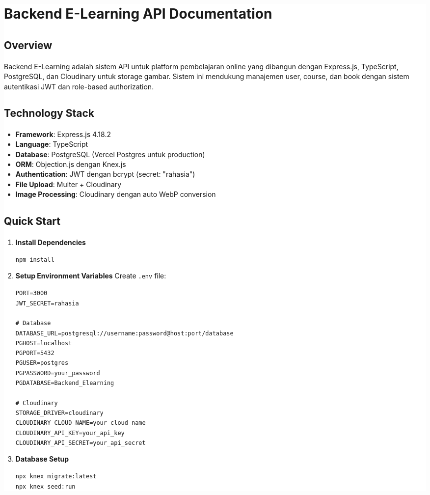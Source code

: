 # Backend E-Learning API Documentation

## Overview

Backend E-Learning adalah sistem API untuk platform pembelajaran online yang dibangun dengan Express.js, TypeScript, PostgreSQL, dan Cloudinary untuk storage gambar. Sistem ini mendukung manajemen user, course, dan book dengan sistem autentikasi JWT dan role-based authorization.

## Technology Stack

- **Framework**: Express.js 4.18.2
- **Language**: TypeScript
- **Database**: PostgreSQL (Vercel Postgres untuk production)
- **ORM**: Objection.js dengan Knex.js
- **Authentication**: JWT dengan bcrypt (secret: "rahasia")
- **File Upload**: Multer + Cloudinary
- **Image Processing**: Cloudinary dengan auto WebP conversion

## Quick Start

1. **Install Dependencies**

   ```bash
   npm install
   ```

2. **Setup Environment Variables**
   Create `.env` file:

   ```env
   PORT=3000
   JWT_SECRET=rahasia

   # Database
   DATABASE_URL=postgresql://username:password@host:port/database
   PGHOST=localhost
   PGPORT=5432
   PGUSER=postgres
   PGPASSWORD=your_password
   PGDATABASE=Backend_Elearning

   # Cloudinary
   STORAGE_DRIVER=cloudinary
   CLOUDINARY_CLOUD_NAME=your_cloud_name
   CLOUDINARY_API_KEY=your_api_key
   CLOUDINARY_API_SECRET=your_api_secret
   ```

3. **Database Setup**

   ```bash
   npx knex migrate:latest
   npx knex seed:run
   ```
